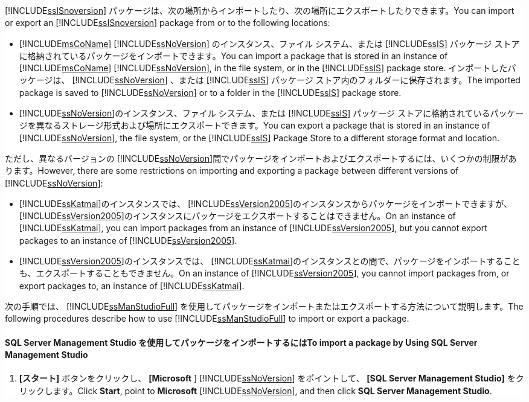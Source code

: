  <span data-ttu-id="b90bc-122">[!INCLUDE[ssISnoversion](../includes/ssisnoversion-md.md)] パッケージは、次の場所からインポートしたり、次の場所にエクスポートしたりできます。</span><span class="sxs-lookup"><span data-stu-id="b90bc-122">You can import or export an [!INCLUDE[ssISnoversion](../includes/ssisnoversion-md.md)] package from or to the following locations:</span></span>  
  
-   <span data-ttu-id="b90bc-123">[!INCLUDE[msCoName](../includes/msconame-md.md)] [!INCLUDE[ssNoVersion](../includes/ssnoversion-md.md)] のインスタンス、ファイル システム、または [!INCLUDE[ssIS](../includes/ssis-md.md)] パッケージ ストアに格納されているパッケージをインポートできます。</span><span class="sxs-lookup"><span data-stu-id="b90bc-123">You can import a package that is stored in an instance of [!INCLUDE[msCoName](../includes/msconame-md.md)] [!INCLUDE[ssNoVersion](../includes/ssnoversion-md.md)], in the file system, or in the [!INCLUDE[ssIS](../includes/ssis-md.md)] package store.</span></span> <span data-ttu-id="b90bc-124">インポートしたパッケージは、 [!INCLUDE[ssNoVersion](../includes/ssnoversion-md.md)] 、または [!INCLUDE[ssIS](../includes/ssis-md.md)] パッケージ ストア内のフォルダーに保存されます。</span><span class="sxs-lookup"><span data-stu-id="b90bc-124">The imported package is saved to [!INCLUDE[ssNoVersion](../includes/ssnoversion-md.md)] or to a folder in the [!INCLUDE[ssIS](../includes/ssis-md.md)] package store.</span></span>  
  
-   <span data-ttu-id="b90bc-125">[!INCLUDE[ssNoVersion](../includes/ssnoversion-md.md)]のインスタンス、ファイル システム、または [!INCLUDE[ssIS](../includes/ssis-md.md)] パッケージ ストアに格納されているパッケージを異なるストレージ形式および場所にエクスポートできます。</span><span class="sxs-lookup"><span data-stu-id="b90bc-125">You can export a package that is stored in an instance of [!INCLUDE[ssNoVersion](../includes/ssnoversion-md.md)], the file system, or the [!INCLUDE[ssIS](../includes/ssis-md.md)] Package Store to a different storage format and location.</span></span>  
  
 <span data-ttu-id="b90bc-126">ただし、異なるバージョンの [!INCLUDE[ssNoVersion](../includes/ssnoversion-md.md)]間でパッケージをインポートおよびエクスポートするには、いくつかの制限があります。</span><span class="sxs-lookup"><span data-stu-id="b90bc-126">However, there are some restrictions on importing and exporting a package between different versions of [!INCLUDE[ssNoVersion](../includes/ssnoversion-md.md)]:</span></span>  
  
-   <span data-ttu-id="b90bc-127">[!INCLUDE[ssKatmai](../includes/sskatmai-md.md)]のインスタンスでは、 [!INCLUDE[ssVersion2005](../includes/ssversion2005-md.md)]のインスタンスからパッケージをインポートできますが、 [!INCLUDE[ssVersion2005](../includes/ssversion2005-md.md)]のインスタンスにパッケージをエクスポートすることはできません。</span><span class="sxs-lookup"><span data-stu-id="b90bc-127">On an instance of [!INCLUDE[ssKatmai](../includes/sskatmai-md.md)], you can import packages from an instance of [!INCLUDE[ssVersion2005](../includes/ssversion2005-md.md)], but you cannot export packages to an instance of [!INCLUDE[ssVersion2005](../includes/ssversion2005-md.md)].</span></span>  
  
-   <span data-ttu-id="b90bc-128">[!INCLUDE[ssVersion2005](../includes/ssversion2005-md.md)]のインスタンスでは、 [!INCLUDE[ssKatmai](../includes/sskatmai-md.md)]のインスタンスとの間で、パッケージをインポートすることも、エクスポートすることもできません。</span><span class="sxs-lookup"><span data-stu-id="b90bc-128">On an instance of [!INCLUDE[ssVersion2005](../includes/ssversion2005-md.md)], you cannot import packages from, or export packages to, an instance of [!INCLUDE[ssKatmai](../includes/sskatmai-md.md)].</span></span>  
  
 <span data-ttu-id="b90bc-129">次の手順では、 [!INCLUDE[ssManStudioFull](../includes/ssmanstudiofull-md.md)] を使用してパッケージをインポートまたはエクスポートする方法について説明します。</span><span class="sxs-lookup"><span data-stu-id="b90bc-129">The following procedures describe how to use [!INCLUDE[ssManStudioFull](../includes/ssmanstudiofull-md.md)] to import or export a package.</span></span>  
  
#### <a name="to-import-a-package-by-using-sql-server-management-studio"></a><span data-ttu-id="b90bc-130">SQL Server Management Studio を使用してパッケージをインポートするには</span><span class="sxs-lookup"><span data-stu-id="b90bc-130">To import a package by Using SQL Server Management Studio</span></span>  
  
1.  <span data-ttu-id="b90bc-131">**[スタート]** ボタンをクリックし、 **[Microsoft** ] [!INCLUDE[ssNoVersion](../includes/ssnoversion-md.md)] をポイントして、 **[SQL Server Management Studio]** をクリックします。</span><span class="sxs-lookup"><span data-stu-id="b90bc-131">Click **Start**, point to **Microsoft** [!INCLUDE[ssNoVersion](../includes/ssnoversion-md.md)], and then click **SQL Server Management Studio**.</span></span>  
  